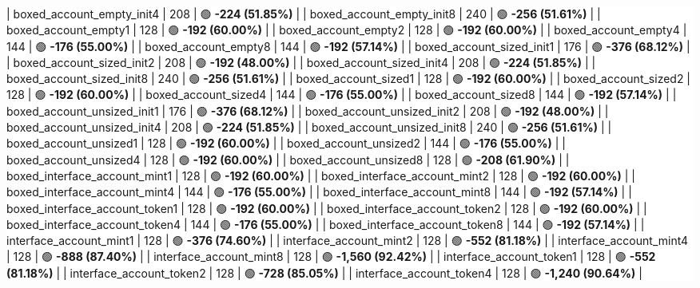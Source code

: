| boxed_account_empty_init4      | 208          | 🟢 **-224 (51.85%)**   |
| boxed_account_empty_init8      | 240          | 🟢 **-256 (51.61%)**   |
| boxed_account_empty1           | 128          | 🟢 **-192 (60.00%)**   |
| boxed_account_empty2           | 128          | 🟢 **-192 (60.00%)**   |
| boxed_account_empty4           | 144          | 🟢 **-176 (55.00%)**   |
| boxed_account_empty8           | 144          | 🟢 **-192 (57.14%)**   |
| boxed_account_sized_init1      | 176          | 🟢 **-376 (68.12%)**   |
| boxed_account_sized_init2      | 208          | 🟢 **-192 (48.00%)**   |
| boxed_account_sized_init4      | 208          | 🟢 **-224 (51.85%)**   |
| boxed_account_sized_init8      | 240          | 🟢 **-256 (51.61%)**   |
| boxed_account_sized1           | 128          | 🟢 **-192 (60.00%)**   |
| boxed_account_sized2           | 128          | 🟢 **-192 (60.00%)**   |
| boxed_account_sized4           | 144          | 🟢 **-176 (55.00%)**   |
| boxed_account_sized8           | 144          | 🟢 **-192 (57.14%)**   |
| boxed_account_unsized_init1    | 176          | 🟢 **-376 (68.12%)**   |
| boxed_account_unsized_init2    | 208          | 🟢 **-192 (48.00%)**   |
| boxed_account_unsized_init4    | 208          | 🟢 **-224 (51.85%)**   |
| boxed_account_unsized_init8    | 240          | 🟢 **-256 (51.61%)**   |
| boxed_account_unsized1         | 128          | 🟢 **-192 (60.00%)**   |
| boxed_account_unsized2         | 144          | 🟢 **-176 (55.00%)**   |
| boxed_account_unsized4         | 128          | 🟢 **-192 (60.00%)**   |
| boxed_account_unsized8         | 128          | 🟢 **-208 (61.90%)**   |
| boxed_interface_account_mint1  | 128          | 🟢 **-192 (60.00%)**   |
| boxed_interface_account_mint2  | 128          | 🟢 **-192 (60.00%)**   |
| boxed_interface_account_mint4  | 144          | 🟢 **-176 (55.00%)**   |
| boxed_interface_account_mint8  | 144          | 🟢 **-192 (57.14%)**   |
| boxed_interface_account_token1 | 128          | 🟢 **-192 (60.00%)**   |
| boxed_interface_account_token2 | 128          | 🟢 **-192 (60.00%)**   |
| boxed_interface_account_token4 | 144          | 🟢 **-176 (55.00%)**   |
| boxed_interface_account_token8 | 144          | 🟢 **-192 (57.14%)**   |
| interface_account_mint1        | 128          | 🟢 **-376 (74.60%)**   |
| interface_account_mint2        | 128          | 🟢 **-552 (81.18%)**   |
| interface_account_mint4        | 128          | 🟢 **-888 (87.40%)**   |
| interface_account_mint8        | 128          | 🟢 **-1,560 (92.42%)** |
| interface_account_token1       | 128          | 🟢 **-552 (81.18%)**   |
| interface_account_token2       | 128          | 🟢 **-728 (85.05%)**   |
| interface_account_token4       | 128          | 🟢 **-1,240 (90.64%)** |